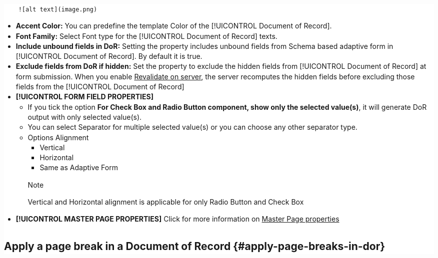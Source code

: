         ![alt text](image.png)
  * **Accent Color:** You can predefine the template Color of the [!UICONTROL Document of Record].
  * **Font Family:** Select Font type for the [!UICONTROL Document of Record] texts.
  * **Include unbound fields in DoR:** Setting the property includes unbound fields from Schema based adaptive form in [!UICONTROL Document of Record]. By default it is true.
  * **Exclude fields from DoR if hidden:** Set the property to exclude the hidden fields from [!UICONTROL Document of Record] at form submission. When you enable [Revalidate on server](/help/forms/using/configuring-submit-actions.md#server-side-revalidation-in-adaptive-form-server-side-revalidation-in-adaptive-form), the server recomputes the hidden fields before excluding those fields from the [!UICONTROL Document of Record]
* **[!UICONTROL FORM FIELD PROPERTIES]** 
  * If you tick the option **For Check Box and Radio Button component, show only the selected value(s)**, it will generate DoR output with only selected value(s).
  * You can select Separator for multiple selected value(s) or you can choose any other separator type.
  * Options Alignment
      * Vertical
      * Horizontal
      * Same as Adaptive Form
    >[!NOTE]
    > Vertical and Horizontal alignment is applicable for only     Radio Button and Check Box
* **[!UICONTROL MASTER PAGE PROPERTIES]** Click for more information on [Master Page properties](#master-page-properties-master-page-properties)

## Apply a page break in a Document of Record {#apply-page-breaks-in-dor}
